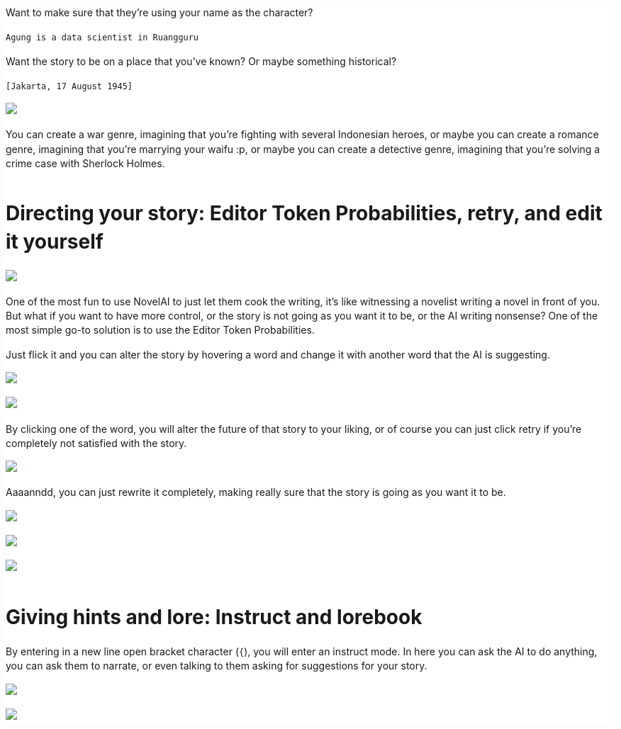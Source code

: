 Want to make sure that they’re using your name as the character?

    Agung is a data scientist in Ruangguru

Want the story to be on a place that you’ve known? Or maybe something historical?

    [Jakarta, 17 August 1945]

![](https://ik.imagekit.io/ffr6l4jaf5t/REA%20AI/image_sBloBXwDJ.png?updatedAt=1696394737540)

You can create a war genre, imagining that you’re fighting with several Indonesian heroes, or maybe you can create a romance genre, imagining that you’re marrying your waifu :p, or maybe you can create a detective genre, imagining that you’re solving a crime case with Sherlock Holmes.

Directing your story: Editor Token Probabilities, retry, and edit it yourself
=============================================================================

![](https://ik.imagekit.io/ffr6l4jaf5t/REA%20AI/image_K3mVQ6spX.png?updatedAt=1696394933633)

One of the most fun to use NovelAI to just let them cook the writing, it’s like witnessing a novelist writing a novel in front of you. But what if you want to have more control, or the story is not going as you want it to be, or the AI writing nonsense? One of the most simple go-to solution is to use the Editor Token Probabilities.

Just flick it and you can alter the story by hovering a word and change it with another word that the AI is suggesting.

![](https://ik.imagekit.io/ffr6l4jaf5t/REA%20AI/image(1)_ARpwlxLpL.png?updatedAt=1696395461531)

![](https://ik.imagekit.io/ffr6l4jaf5t/REA%20AI/image(3)_EYDCECdlw.png?updatedAt=1696395689775)

By clicking one of the word, you will alter the future of that story to your liking, or of course you can just click retry if you’re completely not satisfied with the story.

![](https://ik.imagekit.io/ffr6l4jaf5t/REA%20AI/image(2)_Seo5WuTts.png?updatedAt=1696395618893)

Aaaanndd, you can just rewrite it completely, making really sure that the story is going as you want it to be.

![](https://ik.imagekit.io/ffr6l4jaf5t/REA%20AI/image_ikw2jQe4d.png?updatedAt=1696395890940)

![](https://ik.imagekit.io/ffr6l4jaf5t/REA%20AI/image(2)_sPa33V0hC.png?updatedAt=1696396019608)

![](https://ik.imagekit.io/ffr6l4jaf5t/REA%20AI/image(1)_p49fb5SQj.png?updatedAt=1696395974998)

Giving hints and lore: Instruct and lorebook
============================================

By entering in a new line open bracket character (`{`), you will enter an instruct mode. In here you can ask the AI to do anything, you can ask them to narrate, or even talking to them asking for suggestions for your story.

![](https://ik.imagekit.io/ffr6l4jaf5t/REA%20AI/image(3)_Zf2gMkMiu.png?updatedAt=1696396288580)

![](https://ik.imagekit.io/ffr6l4jaf5t/REA%20AI/image_ai4XLWtDRw.png?updatedAt=1696396552719)
